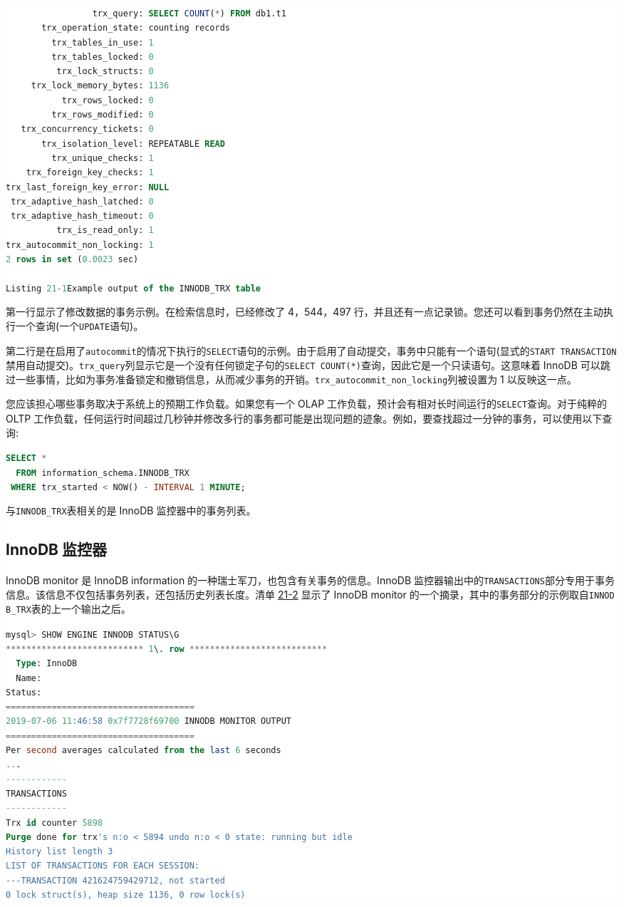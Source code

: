 ```sql
                 trx_query: SELECT COUNT(*) FROM db1.t1
       trx_operation_state: counting records
         trx_tables_in_use: 1
         trx_tables_locked: 0
          trx_lock_structs: 0
     trx_lock_memory_bytes: 1136
           trx_rows_locked: 0
         trx_rows_modified: 0
   trx_concurrency_tickets: 0
       trx_isolation_level: REPEATABLE READ
         trx_unique_checks: 1
    trx_foreign_key_checks: 1
trx_last_foreign_key_error: NULL
 trx_adaptive_hash_latched: 0
 trx_adaptive_hash_timeout: 0
          trx_is_read_only: 1
trx_autocommit_non_locking: 1
2 rows in set (0.0023 sec)

Listing 21-1Example output of the INNODB_TRX table

```

第一行显示了修改数据的事务示例。在检索信息时，已经修改了 4，544，497 行，并且还有一点记录锁。您还可以看到事务仍然在主动执行一个查询(一个`UPDATE`语句)。

第二行是在启用了`autocommit`的情况下执行的`SELECT`语句的示例。由于启用了自动提交，事务中只能有一个语句(显式的`START TRANSACTION`禁用自动提交)。`trx_query`列显示它是一个没有任何锁定子句的`SELECT COUNT(*)`查询，因此它是一个只读语句。这意味着 InnoDB 可以跳过一些事情，比如为事务准备锁定和撤销信息，从而减少事务的开销。`trx_autocommit_non_locking`列被设置为 1 以反映这一点。

您应该担心哪些事务取决于系统上的预期工作负载。如果您有一个 OLAP 工作负载，预计会有相对长时间运行的`SELECT`查询。对于纯粹的 OLTP 工作负载，任何运行时间超过几秒钟并修改多行的事务都可能是出现问题的迹象。例如，要查找超过一分钟的事务，可以使用以下查询:

```sql
SELECT *
  FROM information_schema.INNODB_TRX
 WHERE trx_started < NOW() - INTERVAL 1 MINUTE;

```

与`INNODB_TRX`表相关的是 InnoDB 监控器中的事务列表。

## InnoDB 监控器

InnoDB monitor 是 InnoDB information 的一种瑞士军刀，也包含有关事务的信息。InnoDB 监控器输出中的`TRANSACTIONS`部分专用于事务信息。该信息不仅包括事务列表，还包括历史列表长度。清单 [21-2](#PC5) 显示了 InnoDB monitor 的一个摘录，其中的事务部分的示例取自`INNODB_TRX`表的上一个输出之后。

```sql
mysql> SHOW ENGINE INNODB STATUS\G
*************************** 1\. row ***************************
  Type: InnoDB
  Name:
Status:
=====================================
2019-07-06 11:46:58 0x7f7728f69700 INNODB MONITOR OUTPUT
=====================================
Per second averages calculated from the last 6 seconds
...
------------
TRANSACTIONS
------------
Trx id counter 5898
Purge done for trx's n:o < 5894 undo n:o < 0 state: running but idle
History list length 3
LIST OF TRANSACTIONS FOR EACH SESSION:
---TRANSACTION 421624759429712, not started
0 lock struct(s), heap size 1136, 0 row lock(s)
```
